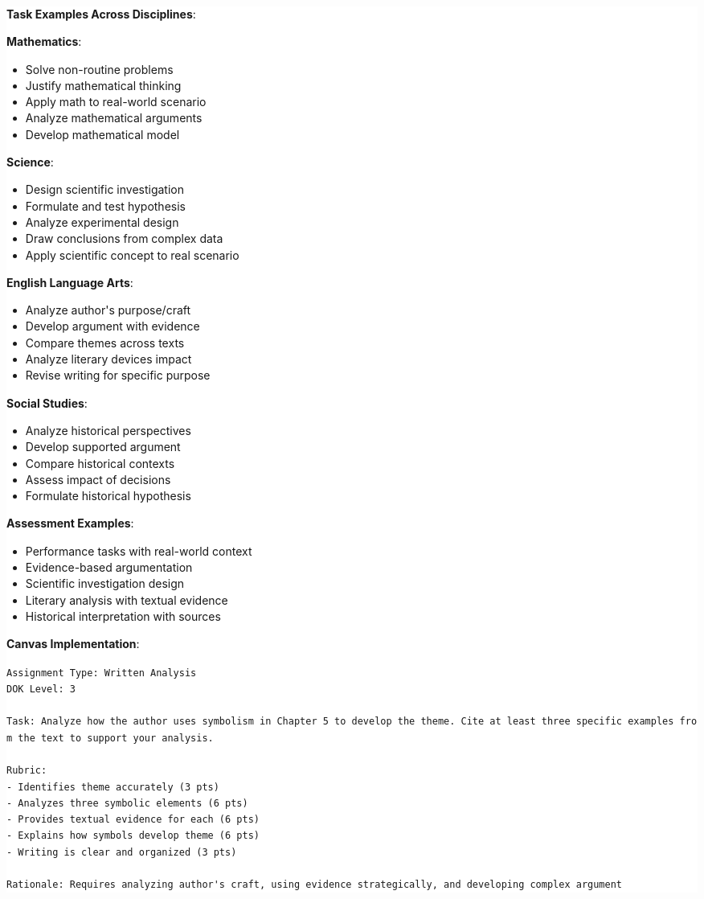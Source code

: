 **Task Examples Across Disciplines**:

**Mathematics**:
- Solve non-routine problems
- Justify mathematical thinking
- Apply math to real-world scenario
- Analyze mathematical arguments
- Develop mathematical model

**Science**:
- Design scientific investigation
- Formulate and test hypothesis
- Analyze experimental design
- Draw conclusions from complex data
- Apply scientific concept to real scenario

**English Language Arts**:
- Analyze author's purpose/craft
- Develop argument with evidence
- Compare themes across texts
- Analyze literary devices impact
- Revise writing for specific purpose

**Social Studies**:
- Analyze historical perspectives
- Develop supported argument
- Compare historical contexts
- Assess impact of decisions
- Formulate historical hypothesis

**Assessment Examples**:
- Performance tasks with real-world context
- Evidence-based argumentation
- Scientific investigation design
- Literary analysis with textual evidence
- Historical interpretation with sources

**Canvas Implementation**:
```
Assignment Type: Written Analysis
DOK Level: 3

Task: Analyze how the author uses symbolism in Chapter 5 to develop the theme. Cite at least three specific examples from the text to support your analysis.

Rubric:
- Identifies theme accurately (3 pts)
- Analyzes three symbolic elements (6 pts)
- Provides textual evidence for each (6 pts)
- Explains how symbols develop theme (6 pts)
- Writing is clear and organized (3 pts)

Rationale: Requires analyzing author's craft, using evidence strategically, and developing complex argument
```
